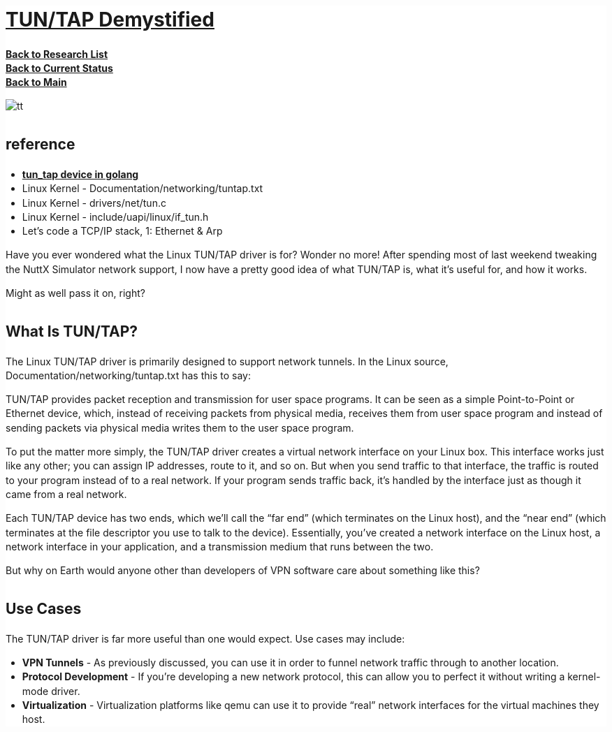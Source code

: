 # **[TUN/TAP Demystified](https://floating.io/2016/05/tuntap-demystified/)**

**[Back to Research List](../../../../research_list.md)**\
**[Back to Current Status](../../../../../development/status/weekly/current_status.md)**\
**[Back to Main](../../../../../README.md)**

![tt](https://floating.io/2016/05/tuntap-demystified/concept-medium.png)

## reference

- **[tun_tap device in golang](https://snippet.build4.fun/posts/005_tun_in_go/)**
- Linux Kernel - Documentation/networking/tuntap.txt
- Linux Kernel - drivers/net/tun.c
- Linux Kernel - include/uapi/linux/if_tun.h
- Let’s code a TCP/IP stack, 1: Ethernet & Arp

Have you ever wondered what the Linux TUN/TAP driver is for? Wonder no more! After spending most of last weekend tweaking the NuttX Simulator network support, I now have a pretty good idea of what TUN/TAP is, what it’s useful for, and how it works.

Might as well pass it on, right?

## What Is TUN/TAP?

The Linux TUN/TAP driver is primarily designed to support network tunnels. In the Linux source, Documentation/networking/tuntap.txt has this to say:

TUN/TAP provides packet reception and transmission for user space programs. It can be seen as a simple Point-to-Point or Ethernet device, which, instead of receiving packets from physical media, receives them from user space program and instead of sending packets via physical media writes them to the user space program.

To put the matter more simply, the TUN/TAP driver creates a virtual network interface on your Linux box. This interface works just like any other; you can assign IP addresses, route to it, and so on. But when you send traffic to that interface, the traffic is routed to your program instead of to a real network. If your program sends traffic back, it’s handled by the interface just as though it came from a real network.

Each TUN/TAP device has two ends, which we’ll call the “far end” (which terminates on the Linux host), and the “near end” (which terminates at the file descriptor you use to talk to the device). Essentially, you’ve created a network interface on the Linux host, a network interface in your application, and a transmission medium that runs between the two.

But why on Earth would anyone other than developers of VPN software care about something like this?

## Use Cases

The TUN/TAP driver is far more useful than one would expect. Use cases may include:

- **VPN Tunnels** - As previously discussed, you can use it in order to funnel network traffic through to another location.
- **Protocol Development** - If you’re developing a new network protocol, this can allow you to perfect it without writing a kernel-mode driver.
- **Virtualization** - Virtualization platforms like qemu can use it to provide “real” network interfaces for the virtual machines they host.
